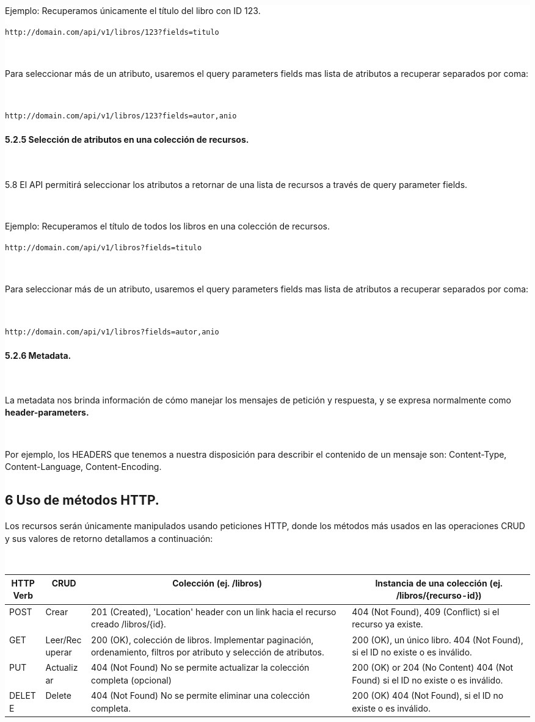Ejemplo: Recuperamos únicamente el título del libro con ID 123.

```
http://domain.com/api/v1/libros/123?fields=titulo
```

<br>

Para seleccionar más de un atributo, usaremos el query parameters fields mas lista de atributos a recuperar separados por coma:

<br>

```
http://domain.com/api/v1/libros/123?fields=autor,anio
```

<h4 href="525"> 5.2.5  Selección de atributos en una colección de recursos.</h4>

<br>

5.8 El API permitirá seleccionar los atributos a retornar de una lista de recursos a través de query parameter
fields.

<br>

Ejemplo: Recuperamos el título de todos los libros en una colección de recursos.

```
http://domain.com/api/v1/libros?fields=titulo
```
<br>

Para seleccionar más de un atributo, usaremos el query parameters fields mas lista de atributos a recuperar separados por coma:

<br>

```
http://domain.com/api/v1/libros?fields=autor,anio
```

#### 5.2.6 Metadata.

<br>

La metadata nos brinda información de cómo manejar los mensajes de petición y respuesta, y se expresa normalmente como **header-parameters.**  

<br>

Por ejemplo, los HEADERS que tenemos a nuestra disposición para describir el contenido de un mensaje son: Content-Type, Content-Language, Content-Encoding.  

<h2 href="6"> 6 Uso de métodos HTTP.</h2>

Los recursos serán únicamente manipulados usando peticiones HTTP, donde los métodos más usados en las operaciones CRUD y sus valores de retorno detallamos a continuación:

<br>

| **HTTP Verb** | **CRUD** | **Colección (ej. /libros)** | **Instancia de una colección (ej. /libros/{recurso-id})** |
| ------------- | -------- | ----------------------------| -------------------------------------------- |
| POST          | Crear    | 201 (Created), &#39;Location&#39; header con un link hacia el recurso creado /libros/{id}. | 404 (Not Found), 409 (Conflict) si el recurso ya existe. |
| GET | Leer/Recuperar | 200 (OK), colección de libros. Implementar paginación, ordenamiento, filtros por atributo y selección de atributos. | 200 (OK), un único libro. 404 (Not Found), si el ID no existe o es inválido. |
| PUT | Actualizar | 404 (Not Found) No se permite actualizar la colección completa (opcional) | 200 (OK) or 204 (No Content) 404 (Not Found) si el ID no existe o es inválido. |
| DELETE | Delete | 404 (Not Found) No se permite eliminar una colección completa. | 200 (OK) 404 (Not Found), si el ID no existe o es inválido.  |

